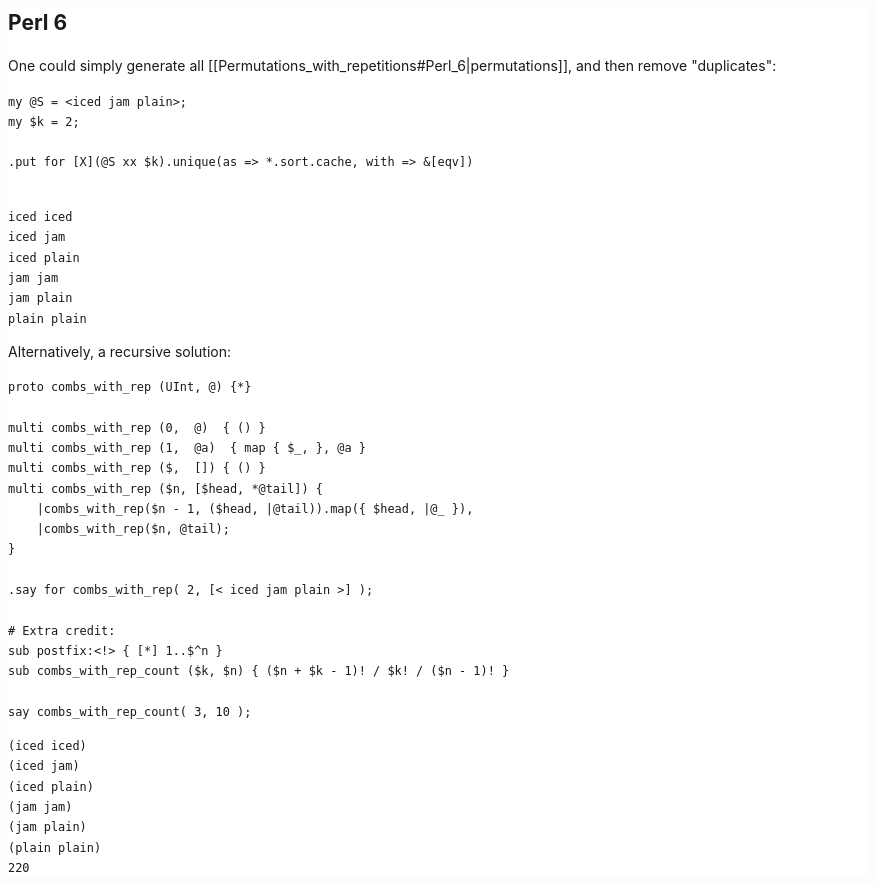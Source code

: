 

## Perl 6


One could simply generate all [[Permutations_with_repetitions#Perl_6|permutations]], and then remove "duplicates":

```perl6
my @S = <iced jam plain>;
my $k = 2;

.put for [X](@S xx $k).unique(as => *.sort.cache, with => &[eqv])
```


```txt

iced iced
iced jam
iced plain
jam jam
jam plain
plain plain

```


Alternatively, a recursive solution:

```perl6
proto combs_with_rep (UInt, @) {*}

multi combs_with_rep (0,  @)  { () }
multi combs_with_rep (1,  @a)  { map { $_, }, @a }
multi combs_with_rep ($,  []) { () }
multi combs_with_rep ($n, [$head, *@tail]) {
    |combs_with_rep($n - 1, ($head, |@tail)).map({ $head, |@_ }),
    |combs_with_rep($n, @tail);
}

.say for combs_with_rep( 2, [< iced jam plain >] );

# Extra credit:
sub postfix:<!> { [*] 1..$^n }
sub combs_with_rep_count ($k, $n) { ($n + $k - 1)! / $k! / ($n - 1)! }

say combs_with_rep_count( 3, 10 );
```

```txt
(iced iced)
(iced jam)
(iced plain)
(jam jam)
(jam plain)
(plain plain)
220
```
